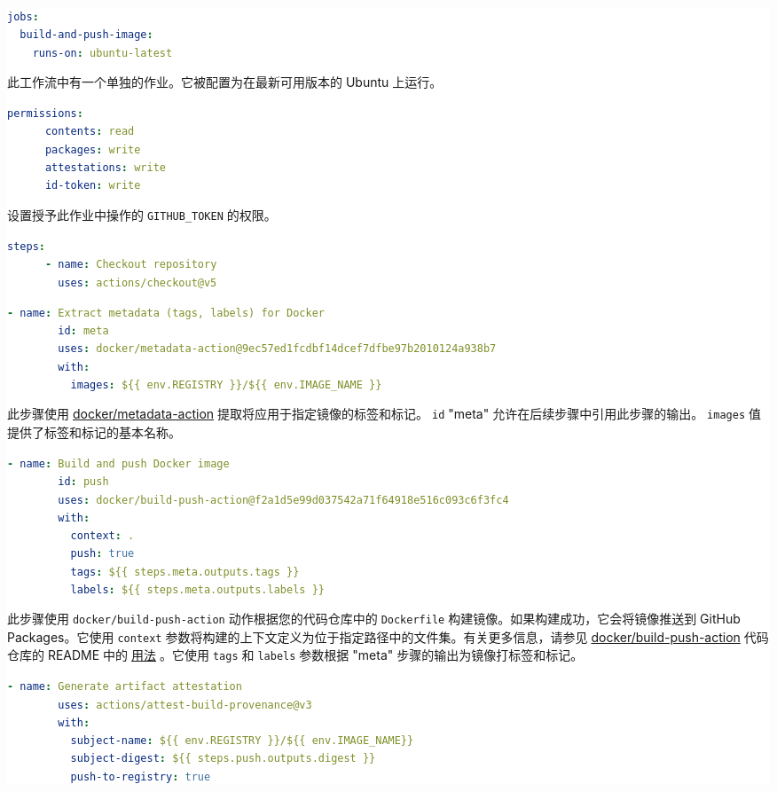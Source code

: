 ```yaml
jobs:
  build-and-push-image:
    runs-on: ubuntu-latest
```

此工作流中有一个单独的作业。它被配置为在最新可用版本的 Ubuntu 上运行。

```yaml
permissions:
      contents: read
      packages: write
      attestations: write
      id-token: write
```

设置授予此作业中操作的 `GITHUB_TOKEN` 的权限。

```yaml
steps:
      - name: Checkout repository
        uses: actions/checkout@v5
```

```yaml
- name: Extract metadata (tags, labels) for Docker
        id: meta
        uses: docker/metadata-action@9ec57ed1fcdbf14dcef7dfbe97b2010124a938b7
        with:
          images: ${{ env.REGISTRY }}/${{ env.IMAGE_NAME }}
```

此步骤使用 [docker/metadata-action](https://github.com/docker/metadata-action#about) 提取将应用于指定镜像的标签和标记。 `id` "meta" 允许在后续步骤中引用此步骤的输出。 `images` 值提供了标签和标记的基本名称。

```yaml
- name: Build and push Docker image
        id: push
        uses: docker/build-push-action@f2a1d5e99d037542a71f64918e516c093c6f3fc4
        with:
          context: .
          push: true
          tags: ${{ steps.meta.outputs.tags }}
          labels: ${{ steps.meta.outputs.labels }}
```

此步骤使用 `docker/build-push-action` 动作根据您的代码仓库中的 `Dockerfile` 构建镜像。如果构建成功，它会将镜像推送到 GitHub Packages。它使用 `context` 参数将构建的上下文定义为位于指定路径中的文件集。有关更多信息，请参见 [docker/build-push-action](https://github.com/docker/build-push-action#usage) 代码仓库的 README 中的 [用法](https://github.com/docker/build-push-action#usage) 。它使用 `tags` 和 `labels` 参数根据 "meta" 步骤的输出为镜像打标签和标记。

```yaml
- name: Generate artifact attestation
        uses: actions/attest-build-provenance@v3
        with:
          subject-name: ${{ env.REGISTRY }}/${{ env.IMAGE_NAME}}
          subject-digest: ${{ steps.push.outputs.digest }}
          push-to-registry: true
```
